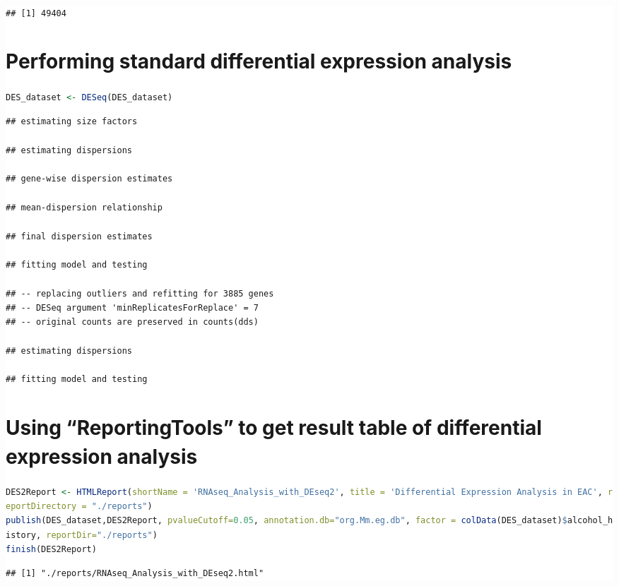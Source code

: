     ## [1] 49404

# Performing standard differential expression analysis

``` r
DES_dataset <- DESeq(DES_dataset)
```

    ## estimating size factors

    ## estimating dispersions

    ## gene-wise dispersion estimates

    ## mean-dispersion relationship

    ## final dispersion estimates

    ## fitting model and testing

    ## -- replacing outliers and refitting for 3885 genes
    ## -- DESeq argument 'minReplicatesForReplace' = 7 
    ## -- original counts are preserved in counts(dds)

    ## estimating dispersions

    ## fitting model and testing

# Using “ReportingTools” to get result table of differential expression analysis

``` r
DES2Report <- HTMLReport(shortName = 'RNAseq_Analysis_with_DEseq2', title = 'Differential Expression Analysis in EAC', reportDirectory = "./reports")
publish(DES_dataset,DES2Report, pvalueCutoff=0.05, annotation.db="org.Mm.eg.db", factor = colData(DES_dataset)$alcohol_history, reportDir="./reports")
finish(DES2Report)
```

    ## [1] "./reports/RNAseq_Analysis_with_DEseq2.html"

